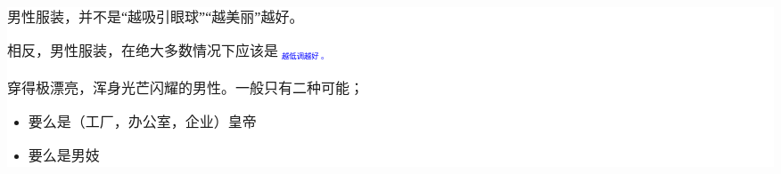 <p style="line-height:150%">
<span style="font-size:16px;line-height:150%;font-family:楷体">
          男性服装，并不是“越吸引眼球”“越美丽”越好。
         </span>
</p>
<p style="line-height:150%">
<span style="font-size:16px;line-height:150%;font-family:楷体">
          相反，男性服装，在绝大多数情况下应该是
         </span>
<span style="font-size: 10px;">
<sub>
<span style="line-height: 150%; font-family: 微软雅黑, sans-serif; color: blue;">
            越低调越好
           </span>
</sub>
<sub>
<span style="line-height: 150%; font-family: 微软雅黑, sans-serif; color: blue;">
            。
           </span>
</sub>
</span>
</p>
<p style="line-height:150%">
<span style="font-size:16px;line-height:150%;font-family:楷体">
</span>
</p>
<p style="line-height:150%">
<span style="font-size:16px;line-height:150%;font-family:楷体">
</span>
</p>
<p style="line-height:150%">
<span style="font-size:16px;line-height:150%;font-family:楷体">
          穿得极漂亮，浑身光芒闪耀的男性。一般只有二种可能；
         </span>
</p>
<ul class="list-paddingleft-2" style="list-style-type: disc;">
<li>
<p style="line-height:150%">
<span style="font-size:16px;line-height:150%;font-family:楷体">
            要么是（工厂，办公室，企业）皇帝
           </span>
</p>
</li>
<li>
<p style="line-height:150%">
<span style="font-size:16px;line-height:150%;font-family:楷体">
            要么是男妓
           </span>
</p>
</li>
</ul>
<p style="line-height:150%">
<span style="font-size:16px;line-height:150%;font-family:楷体">
</span>
</p>
<p style="line-height:150%">
<span style="font-size:16px;line-height:150%;font-family:楷体">
</span>
</p>
<p style="line-height:150%">
<span style="font-size:16px;line-height:150%;font-family:楷体">
</span>
</p>
<p style="line-height:150%">